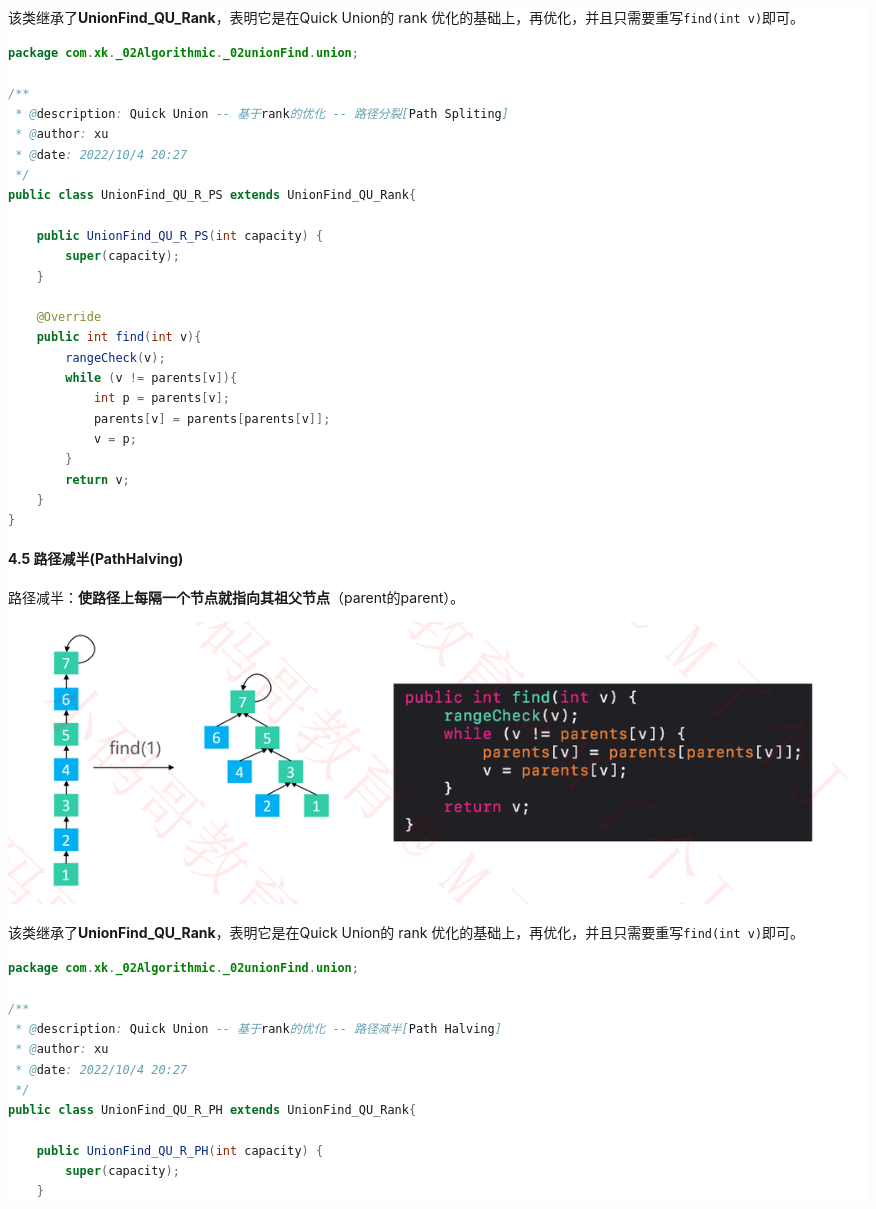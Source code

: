 该类继承了**UnionFind_QU_Rank**，表明它是在Quick Union的 rank 优化的基础上，再优化，并且只需要重写`find(int v)`即可。

```java
package com.xk._02Algorithmic._02unionFind.union;

/**
 * @description: Quick Union -- 基于rank的优化 -- 路径分裂[Path Spliting]
 * @author: xu
 * @date: 2022/10/4 20:27
 */
public class UnionFind_QU_R_PS extends UnionFind_QU_Rank{

    public UnionFind_QU_R_PS(int capacity) {
        super(capacity);
    }

    @Override
    public int find(int v){
        rangeCheck(v);
        while (v != parents[v]){
            int p = parents[v];
            parents[v] = parents[parents[v]];
            v = p;
        }
        return v;
    }
}
```



#### 4.5 路径减半(PathHalving)

路径减半：**使路径上每隔一个节点就指向其祖父节点**（parent的parent）。

![image-20221005161636323](02-恋上数据结构-算法篇.assets/image-20221005161636323.png)

该类继承了**UnionFind_QU_Rank**，表明它是在Quick Union的 rank 优化的基础上，再优化，并且只需要重写`find(int v)`即可。

```java
package com.xk._02Algorithmic._02unionFind.union;

/**
 * @description: Quick Union -- 基于rank的优化 -- 路径减半[Path Halving]
 * @author: xu
 * @date: 2022/10/4 20:27
 */
public class UnionFind_QU_R_PH extends UnionFind_QU_Rank{

    public UnionFind_QU_R_PH(int capacity) {
        super(capacity);
    }

```
